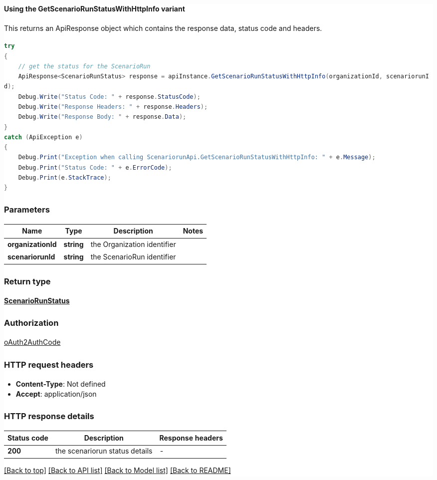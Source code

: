 #### Using the GetScenarioRunStatusWithHttpInfo variant
This returns an ApiResponse object which contains the response data, status code and headers.

```csharp
try
{
    // get the status for the ScenarioRun
    ApiResponse<ScenarioRunStatus> response = apiInstance.GetScenarioRunStatusWithHttpInfo(organizationId, scenariorunId);
    Debug.Write("Status Code: " + response.StatusCode);
    Debug.Write("Response Headers: " + response.Headers);
    Debug.Write("Response Body: " + response.Data);
}
catch (ApiException e)
{
    Debug.Print("Exception when calling ScenariorunApi.GetScenarioRunStatusWithHttpInfo: " + e.Message);
    Debug.Print("Status Code: " + e.ErrorCode);
    Debug.Print(e.StackTrace);
}
```

### Parameters

| Name | Type | Description | Notes |
|------|------|-------------|-------|
| **organizationId** | **string** | the Organization identifier |  |
| **scenariorunId** | **string** | the ScenarioRun identifier |  |

### Return type

[**ScenarioRunStatus**](ScenarioRunStatus.md)

### Authorization

[oAuth2AuthCode](../README.md#oAuth2AuthCode)

### HTTP request headers

 - **Content-Type**: Not defined
 - **Accept**: application/json


### HTTP response details
| Status code | Description | Response headers |
|-------------|-------------|------------------|
| **200** | the scenariorun status details |  -  |

[[Back to top]](#) [[Back to API list]](../README.md#documentation-for-api-endpoints) [[Back to Model list]](../README.md#documentation-for-models) [[Back to README]](../README.md)
